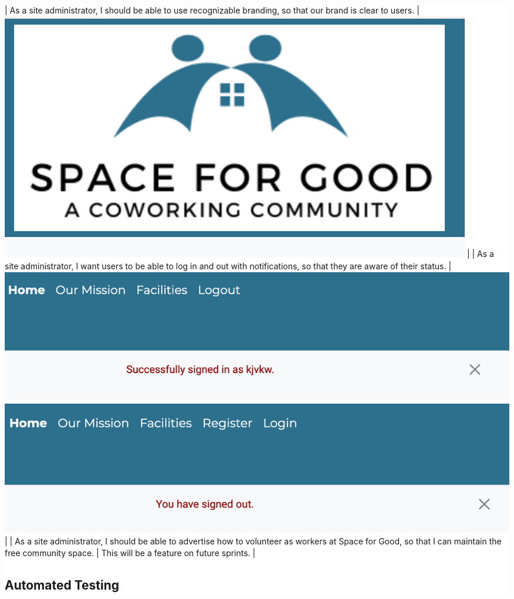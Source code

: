 | As a site administrator, I should be able to use recognizable branding, so that our brand is clear to users. | ![screenshot](documentation/userstory/userstory08.png) |
| As a site administrator, I want users to be able to log in and out with notifications, so that they are aware of their status. | ![screenshot](documentation/userstory/userstory09a.png)  ![screenshot](documentation/userstory/userstory09b.png) |
| As a site administrator, I should be able to advertise how to volunteer as workers at Space for Good, so that I can maintain the free community space. | This will be a feature on future sprints. |

## Automated Testing
